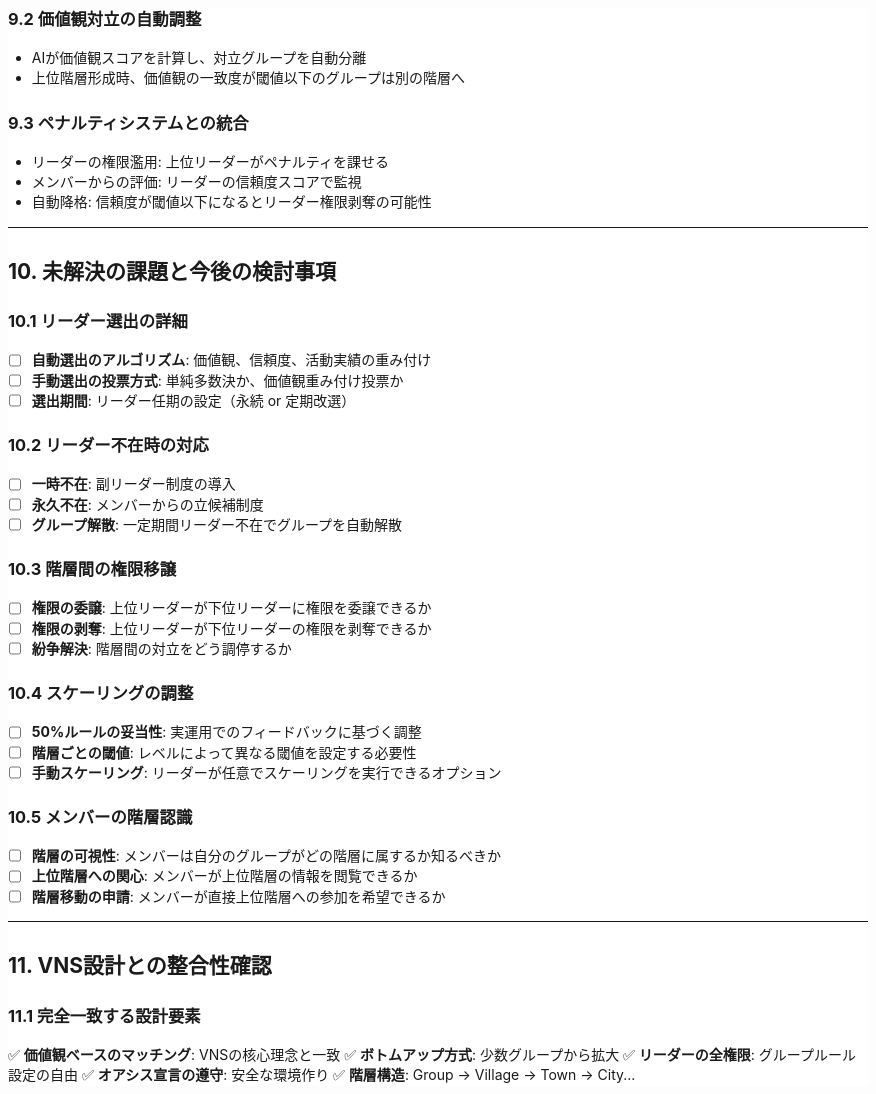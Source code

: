 ### 9.2 価値観対立の自動調整
- AIが価値観スコアを計算し、対立グループを自動分離
- 上位階層形成時、価値観の一致度が閾値以下のグループは別の階層へ

### 9.3 ペナルティシステムとの統合
- リーダーの権限濫用: 上位リーダーがペナルティを課せる
- メンバーからの評価: リーダーの信頼度スコアで監視
- 自動降格: 信頼度が閾値以下になるとリーダー権限剥奪の可能性

---

## 10. 未解決の課題と今後の検討事項

### 10.1 リーダー選出の詳細
- [ ] **自動選出のアルゴリズム**: 価値観、信頼度、活動実績の重み付け
- [ ] **手動選出の投票方式**: 単純多数決か、価値観重み付け投票か
- [ ] **選出期間**: リーダー任期の設定（永続 or 定期改選）

### 10.2 リーダー不在時の対応
- [ ] **一時不在**: 副リーダー制度の導入
- [ ] **永久不在**: メンバーからの立候補制度
- [ ] **グループ解散**: 一定期間リーダー不在でグループを自動解散

### 10.3 階層間の権限移譲
- [ ] **権限の委譲**: 上位リーダーが下位リーダーに権限を委譲できるか
- [ ] **権限の剥奪**: 上位リーダーが下位リーダーの権限を剥奪できるか
- [ ] **紛争解決**: 階層間の対立をどう調停するか

### 10.4 スケーリングの調整
- [ ] **50%ルールの妥当性**: 実運用でのフィードバックに基づく調整
- [ ] **階層ごとの閾値**: レベルによって異なる閾値を設定する必要性
- [ ] **手動スケーリング**: リーダーが任意でスケーリングを実行できるオプション

### 10.5 メンバーの階層認識
- [ ] **階層の可視性**: メンバーは自分のグループがどの階層に属するか知るべきか
- [ ] **上位階層への関心**: メンバーが上位階層の情報を閲覧できるか
- [ ] **階層移動の申請**: メンバーが直接上位階層への参加を希望できるか

---

## 11. VNS設計との整合性確認

### 11.1 完全一致する設計要素
✅ **価値観ベースのマッチング**: VNSの核心理念と一致
✅ **ボトムアップ方式**: 少数グループから拡大
✅ **リーダーの全権限**: グループルール設定の自由
✅ **オアシス宣言の遵守**: 安全な環境作り
✅ **階層構造**: Group → Village → Town → City...
